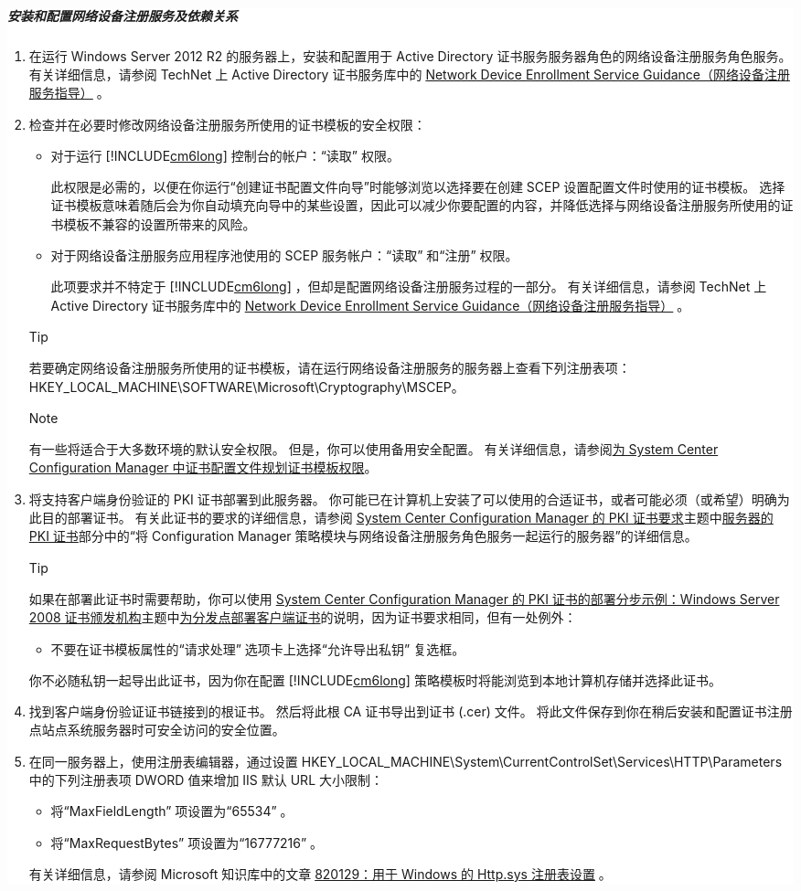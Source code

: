 ##### 安装和配置网络设备注册服务及依赖关系  
  
1.  在运行 Windows Server 2012 R2 的服务器上，安装和配置用于 Active Directory 证书服务服务器角色的网络设备注册服务角色服务。 有关详细信息，请参阅 TechNet 上 Active Directory 证书服务库中的 [Network Device Enrollment Service Guidance（网络设备注册服务指导）](http://go.microsoft.com/fwlink/p/?LinkId=309016) 。  
  
2.  检查并在必要时修改网络设备注册服务所使用的证书模板的安全权限：  
  
    -   对于运行 [!INCLUDE[cm6long](../LocTest/includes/cm6long_md.md)] 控制台的帐户：“读取”  权限。  
  
         此权限是必需的，以便在你运行“创建证书配置文件向导”时能够浏览以选择要在创建 SCEP 设置配置文件时使用的证书模板。 选择证书模板意味着随后会为你自动填充向导中的某些设置，因此可以减少你要配置的内容，并降低选择与网络设备注册服务所使用的证书模板不兼容的设置所带来的风险。  
  
    -   对于网络设备注册服务应用程序池使用的 SCEP 服务帐户：“读取”  和“注册”  权限。  
  
         此项要求并不特定于 [!INCLUDE[cm6long](../LocTest/includes/cm6long_md.md)] ，但却是配置网络设备注册服务过程的一部分。 有关详细信息，请参阅 TechNet 上 Active Directory 证书服务库中的 [Network Device Enrollment Service Guidance（网络设备注册服务指导）](http://go.microsoft.com/fwlink/p/?LinkId=309016) 。  
  
    > [!TIP]  
    >  若要确定网络设备注册服务所使用的证书模板，请在运行网络设备注册服务的服务器上查看下列注册表项：HKEY_LOCAL_MACHINE\SOFTWARE\Microsoft\Cryptography\MSCEP。  
  
    > [!NOTE]  
    >  有一些将适合于大多数环境的默认安全权限。 但是，你可以使用备用安全配置。 有关详细信息，请参阅[为 System Center Configuration Manager 中证书配置文件规划证书模板权限](../LocTest/Planning-for-certificate-template-permissions-for-certificate-profiles-in-System-Center-Configuration-Manager.md)。  
  
3.  将支持客户端身份验证的 PKI 证书部署到此服务器。 你可能已在计算机上安装了可以使用的合适证书，或者可能必须（或希望）明确为此目的部署证书。 有关此证书的要求的详细信息，请参阅 [System Center Configuration Manager 的 PKI 证书要求](../LocTest/PKI-certificate-requirements-for-System-Center-Configuration-Manager.md)主题中[服务器的 PKI 证书](../LocTest/PKI-certificate-requirements-for-System-Center-Configuration-Manager.md#BKMK_PKIcertificates_for_servers)部分中的“将 Configuration Manager 策略模块与网络设备注册服务角色服务一起运行的服务器”的详细信息。  
  
    > [!TIP]  
    >  如果在部署此证书时需要帮助，你可以使用 [System Center Configuration Manager 的 PKI 证书的部署分步示例：Windows Server 2008 证书颁发机构](../Topic/Step-by-step%20example%20deployment%20of%20the%20PKI%20certificates%20for%20System%20Center%20Configuration%20Manager:%20Windows%20Server%202008%20Certification%20Authority.md)主题中[为分发点部署客户端证书](../Topic/Step-by-step%20example%20deployment%20of%20the%20PKI%20certificates%20for%20System%20Center%20Configuration%20Manager:%20Windows%20Server%202008%20Certification%20Authority.md#BKMK_clientdistributionpoint2008_cm2012)的说明，因为证书要求相同，但有一处例外：  
    >   
    >  -   不要在证书模板属性的“请求处理”  选项卡上选择“允许导出私钥”  复选框。  
    >   
    >  你不必随私钥一起导出此证书，因为你在配置 [!INCLUDE[cm6long](../LocTest/includes/cm6long_md.md)] 策略模板时将能浏览到本地计算机存储并选择此证书。  
  
4.  找到客户端身份验证证书链接到的根证书。 然后将此根 CA 证书导出到证书 (.cer) 文件。 将此文件保存到你在稍后安装和配置证书注册点站点系统服务器时可安全访问的安全位置。  
  
5.  在同一服务器上，使用注册表编辑器，通过设置 HKEY_LOCAL_MACHINE\System\CurrentControlSet\Services\HTTP\Parameters 中的下列注册表项 DWORD 值来增加 IIS 默认 URL 大小限制：  
  
    -   将“MaxFieldLength”  项设置为“65534” 。  
  
    -   将“MaxRequestBytes”  项设置为“16777216” 。  
  
     有关详细信息，请参阅 Microsoft 知识库中的文章 [820129：用于 Windows 的 Http.sys 注册表设置](http://go.microsoft.com/fwlink/?LinkId=309013) 。  
  